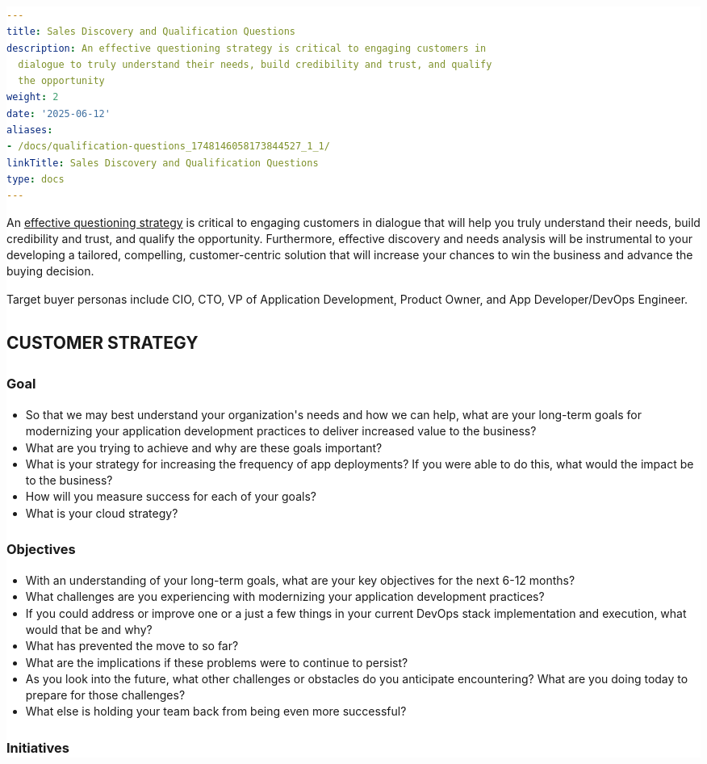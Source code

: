 ```yaml
---
title: Sales Discovery and Qualification Questions
description: An effective questioning strategy is critical to engaging customers in
  dialogue to truly understand their needs, build credibility and trust, and qualify
  the opportunity
weight: 2
date: '2025-06-12'
aliases:
- /docs/qualification-questions_1748146058173844527_1_1/
linkTitle: Sales Discovery and Qualification Questions
type: docs
---
```


An [effective questioning strategy](https://docs.google.com/presentation/d/1caRLqSGNhFAQ9KuRVBaxI9cExOvBQBC4hd36uVfWFvs/edit?usp=sharing) is critical to engaging customers in dialogue that will help you truly understand their needs, build credibility and trust, and qualify the opportunity. Furthermore, effective discovery and needs analysis will be instrumental to your developing a tailored, compelling, customer-centric solution that will increase your chances to win the business and advance the buying decision.

Target buyer personas include CIO, CTO, VP of Application Development, Product Owner, and App Developer/DevOps Engineer.

## **CUSTOMER STRATEGY**

### Goal

- So that we may best understand your organization's needs and how we can help, what are your long-term goals for modernizing your application development practices to deliver increased value to the business?
- What are you trying to achieve and why are these goals important?
- What is  your strategy for increasing the frequency of app deployments? If you were able to do this, what would the impact be to the business?
- How will you measure success for each of your goals?
- What is your cloud strategy?

### Objectives

- With an understanding of your long-term goals, what are your key objectives for the next 6-12 months?
- What challenges are you experiencing with modernizing your application development practices?
- If you could address or improve one or a just a few things in your current DevOps stack implementation and execution, what would that be and why?
- What has prevented the move to <x> so far?
- What are the implications if these problems were to continue to persist?
- As you look into the future, what other challenges or obstacles do you anticipate encountering? What are you doing today to prepare for those challenges?
- What else is holding your team back from being even more successful?

### Initiatives
